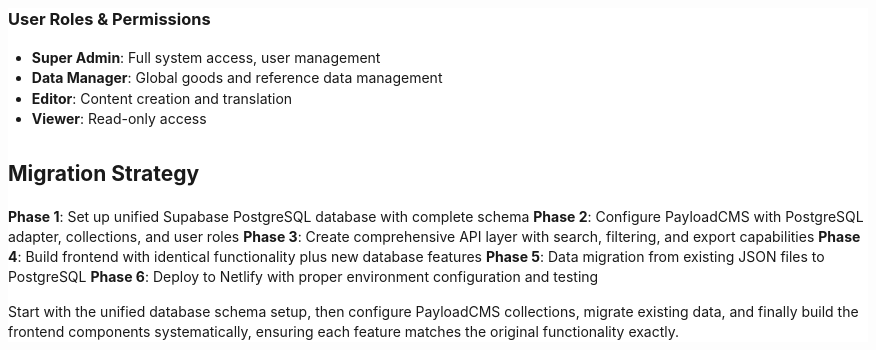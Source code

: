 ### User Roles & Permissions
- **Super Admin**: Full system access, user management
- **Data Manager**: Global goods and reference data management
- **Editor**: Content creation and translation
- **Viewer**: Read-only access

## Migration Strategy
**Phase 1**: Set up unified Supabase PostgreSQL database with complete schema
**Phase 2**: Configure PayloadCMS with PostgreSQL adapter, collections, and user roles
**Phase 3**: Create comprehensive API layer with search, filtering, and export capabilities
**Phase 4**: Build frontend with identical functionality plus new database features
**Phase 5**: Data migration from existing JSON files to PostgreSQL
**Phase 6**: Deploy to Netlify with proper environment configuration and testing

Start with the unified database schema setup, then configure PayloadCMS collections, migrate existing data, and finally build the frontend components systematically, ensuring each feature matches the original functionality exactly.
